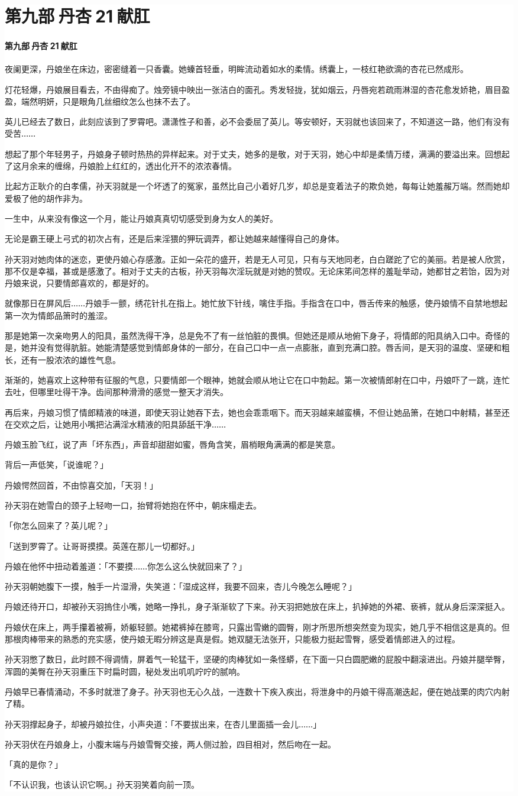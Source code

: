 # 第九部 丹杏 21 献肛

#### 第九部 丹杏 21 献肛

夜阑更深，丹娘坐在床边，密密缝着一只香囊。她螓首轻垂，明眸流动着如水的柔情。绣囊上，一枝红艳欲滴的杏花已然成形。

灯花轻爆，丹娘展目看去，不由得痴了。烛旁镜中映出一张洁白的面孔。秀发轻拢，犹如烟云，丹唇宛若疏雨淋湿的杏花愈发娇艳，眉目盈盈，端然明妍，只是眼角几丝细纹怎么也抹不去了。

英儿已经去了数日，此刻应该到了罗霄吧。潇潇性子和善，必不会委屈了英儿。等安顿好，天羽就也该回来了，不知道这一路，他们有没有受苦……

想起了那个年轻男子，丹娘身子顿时热热的异样起来。对于丈夫，她多的是敬，对于天羽，她心中却是柔情万缕，满满的要溢出来。回想起了这月余来的缠绵，丹娘脸上红红的，透出化开不的浓浓春情。

比起方正耿介的白孝儒，孙天羽就是一个坏透了的冤家，虽然比自己小着好几岁，却总是变着法子的欺负她，每每让她羞赧万端。然而她却爱极了他的胡作非为。

一生中，从来没有像这一个月，能让丹娘真真切切感受到身为女人的美好。

无论是霸王硬上弓式的初次占有，还是后来淫猥的狎玩调弄，都让她越来越懂得自己的身体。

孙天羽对她肉体的迷恋，更使丹娘心存感激。正如一朵花的盛开，若是无人可见，只有与天地同老，白白蹉跎了它的美丽。若是被人欣赏，那不仅是幸福，甚或是感激了。相对于丈夫的古板，孙天羽每次淫玩就是对她的赞叹。无论床笫间怎样的羞耻举动，她都甘之若饴，因为对丹娘来说，只要情郎喜欢的，都是好的。

就像那日在屏风后……丹娘手一颤，绣花针扎在指上。她忙放下针线，噙住手指。手指含在口中，唇舌传来的触感，使丹娘情不自禁地想起第一次为情郎品箫时的羞涩。

那是她第一次亲吻男人的阳具，虽然洗得干净，总是免不了有一丝怕脏的畏惧。但她还是顺从地俯下身子，将情郎的阳具纳入口中。奇怪的是，她并没有觉得肮脏。她能清楚感觉到情郎身体的一部分，在自己口中一点一点膨胀，直到充满口腔。唇舌间，是天羽的温度、坚硬和粗长，还有一股浓浓的雄性气息。

渐渐的，她喜欢上这种带有征服的气息，只要情郎一个眼神，她就会顺从地让它在口中勃起。第一次被情郎射在口中，丹娘吓了一跳，连忙去吐，但哪里吐得干净。齿间那种滑滑的感觉一整天才消失。

再后来，丹娘习惯了情郎精液的味道，即使天羽让她吞下去，她也会乖乖咽下。而天羽越来越蛮横，不但让她品箫，在她口中射精，甚至还在交欢之后，让她用小嘴把沾满淫水精液的阳具舔舐干净……

丹娘玉脸飞红，说了声「坏东西」，声音却甜甜如蜜，唇角含笑，眉梢眼角满满的都是笑意。

背后一声低笑，「说谁呢？」

丹娘愕然回首，不由惊喜交加，「天羽！」

孙天羽在她雪白的颈子上轻吻一口，抬臂将她抱在怀中，朝床榻走去。

「你怎么回来了？英儿呢？」

「送到罗霄了。让哥哥摸摸。英莲在那儿一切都好。」

丹娘在他怀中扭动着羞道：「不要摸……你怎么这么快就回来了？」

孙天羽朝她腹下一摸，触手一片湿滑，失笑道：「湿成这样，我要不回来，杏儿今晚怎么睡呢？」

丹娘还待开口，却被孙天羽摀住小嘴，她略一挣扎，身子渐渐软了下来。孙天羽把她放在床上，扒掉她的外裙、亵裤，就从身后深深挺入。

丹娘伏在床上，两手攥着被褥，娇躯轻颤。她裙裤掉在膝弯，只露出雪嫩的圆臀，刚才所思所想突然变为现实，她几乎不相信这是真的。但那根肉棒带来的熟悉的充实感，使丹娘无暇分辨这是真是假。她双腿无法张开，只能极力挺起雪臀，感受着情郎进入的过程。

孙天羽憋了数日，此时顾不得调情，屏着气一轮猛干，坚硬的肉棒犹如一条怪蟒，在下面一只白圆肥嫩的屁股中翻滚进出。丹娘并腿举臀，浑圆的美臀在孙天羽重压下时扁时圆，秘处发出叽叽咛咛的腻响。

丹娘早已春情涌动，不多时就泄了身子。孙天羽也无心久战，一连数十下疾入疾出，将泄身中的丹娘干得高潮迭起，便在她战栗的肉穴内射了精。

孙天羽撑起身子，却被丹娘拉住，小声央道：「不要拔出来，在杏儿里面插一会儿……」

孙天羽伏在丹娘身上，小腹末端与丹娘雪臀交接，两人侧过脸，四目相对，然后吻在一起。

「真的是你？」

「不认识我，也该认识它啊。」孙天羽笑着向前一顶。
